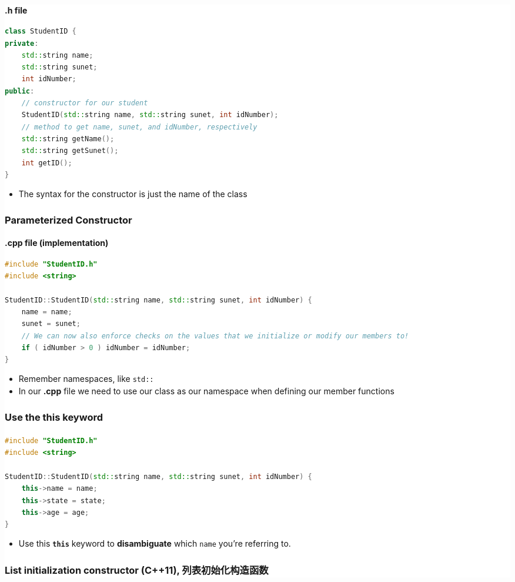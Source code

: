 **.h file**

```cpp
class StudentID {
private:
	std::string name;
	std::string sunet;
	int idNumber;
public:
	// constructor for our student
	StudentID(std::string name, std::string sunet, int idNumber);
	// method to get name, sunet, and idNumber, respectively
	std::string getName();
	std::string getSunet();
	int getID();
}
```

- The syntax for the constructor is just the name of the class

### Parameterized Constructor

**.cpp file (implementation)**

```cpp
#include "StudentID.h"
#include <string>

StudentID::StudentID(std::string name, std::string sunet, int idNumber) {
	name = name;
	sunet = sunet;
	// We can now also enforce checks on the values that we initialize or modify our members to!
	if ( idNumber > 0 ) idNumber = idNumber;
}
```

- Remember namespaces, like `std::`
- In our **.cpp** file we need to use our class as our namespace when defining our member functions

### Use the this keyword

```cpp
#include "StudentID.h"
#include <string>

StudentID::StudentID(std::string name, std::string sunet, int idNumber) {
	this->name = name;
	this->state = state;
	this->age = age;
}
```

- Use this **`this`** keyword to **disambiguate** which `name` you’re referring to.

### List initialization constructor (C++11), 列表初始化构造函数
